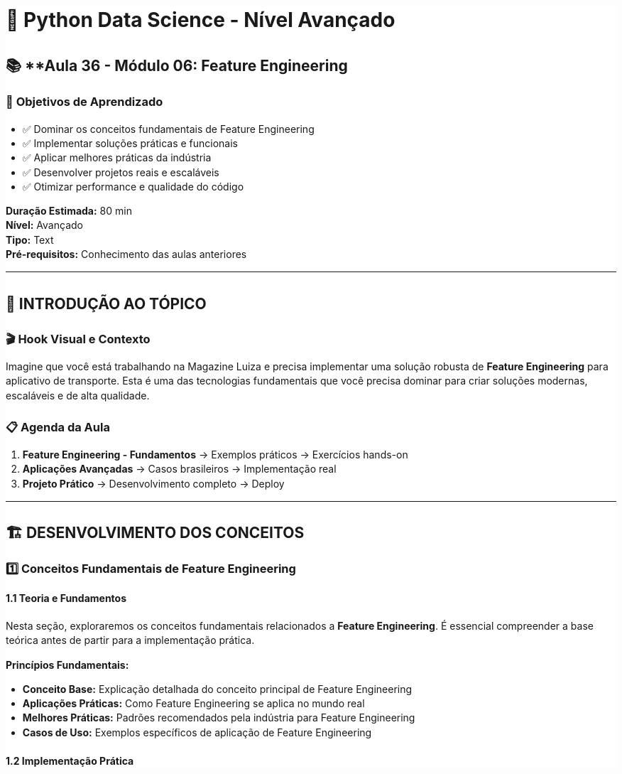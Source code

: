 # 🐍 **Python Data Science - Nível Avançado**

## 📚 **Aula 36 - Módulo 06: Feature Engineering

### 🎯 **Objetivos de Aprendizado**
- ✅ Dominar os conceitos fundamentais de Feature Engineering
- ✅ Implementar soluções práticas e funcionais
- ✅ Aplicar melhores práticas da indústria
- ✅ Desenvolver projetos reais e escaláveis
- ✅ Otimizar performance e qualidade do código

**Duração Estimada:** 80 min  
**Nível:** Avançado  
**Tipo:** Text  
**Pré-requisitos:** Conhecimento das aulas anteriores

---

## 🌟 **INTRODUÇÃO AO TÓPICO**

### 🎬 **Hook Visual e Contexto**
Imagine que você está trabalhando na Magazine Luiza e precisa implementar uma solução robusta de **Feature Engineering** para aplicativo de transporte. Esta é uma das tecnologias fundamentais que você precisa dominar para criar soluções modernas, escaláveis e de alta qualidade.

### 📋 **Agenda da Aula**
1. **Feature Engineering - Fundamentos** → Exemplos práticos → Exercícios hands-on
2. **Aplicações Avançadas** → Casos brasileiros → Implementação real
3. **Projeto Prático** → Desenvolvimento completo → Deploy

---

## 🏗️ **DESENVOLVIMENTO DOS CONCEITOS**

### 1️⃣ **Conceitos Fundamentais de Feature Engineering**

#### **1.1 Teoria e Fundamentos**

Nesta seção, exploraremos os conceitos fundamentais relacionados a **Feature Engineering**. É essencial compreender a base teórica antes de partir para a implementação prática.

**Princípios Fundamentais:**
- **Conceito Base:** Explicação detalhada do conceito principal de Feature Engineering
- **Aplicações Práticas:** Como Feature Engineering se aplica no mundo real
- **Melhores Práticas:** Padrões recomendados pela indústria para Feature Engineering
- **Casos de Uso:** Exemplos específicos de aplicação de Feature Engineering

#### **1.2 Implementação Prática**
